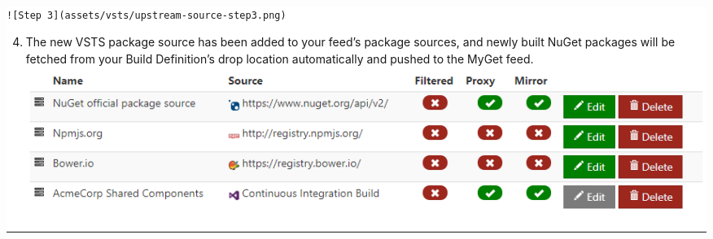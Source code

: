 	![Step 3](assets/vsts/upstream-source-step3.png)

4.	The new VSTS package source has been added to your feed’s package sources, and newly built NuGet packages will be fetched from your Build Definition’s drop location automatically and pushed to the MyGet feed.
	![Step 4](assets/vsts/upstream-source-step4.png)

<hr/>
